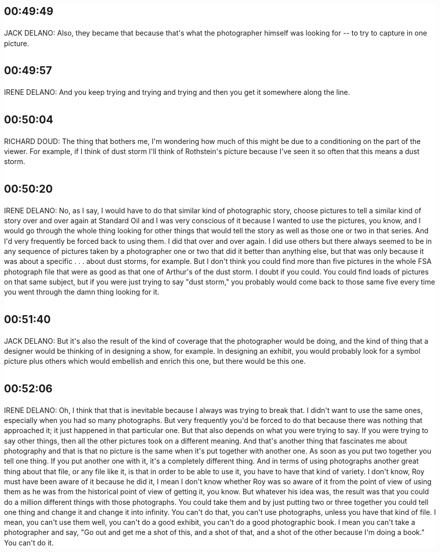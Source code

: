 ## 00:49:49
JACK DELANO: Also, they became that because that's what the photographer himself was looking for -- to try to capture in one picture.

## 00:49:57
IRENE DELANO: And you keep trying and trying and trying and then you get it somewhere along the line.

## 00:50:04
RICHARD DOUD: The thing that bothers me, I'm wondering how much of this might be due to a conditioning on the part of the viewer. For example, if I think of dust storm I'll think of Rothstein's picture because I've seen it so often that this means a dust storm.

## 00:50:20
IRENE DELANO: No, as I say, I would have to do that similar kind of photographic story, choose pictures to tell a similar kind of story over and over again at Standard Oil and I was very conscious of it because I wanted to use the pictures, you know, and I would go through the whole thing looking for other things that would tell the story as well as those one or two in that series. And I'd very frequently be forced back to using them. I did that over and over again. I did use others but there always seemed to be in any sequence of pictures taken by a photographer one or two that did it better than anything else, but that was only because it was about a specific . . . about dust storms, for example. But I don't think you could find more than five pictures in the whole FSA photograph file that were as good as that one of Arthur's of the dust storm. I doubt if you could. You could find loads of pictures on that same subject, but if you were just trying to say "dust storm," you probably would come back to those same five every time you went through the damn thing looking for it.

## 00:51:40
JACK DELANO: But it's also the result of the kind of coverage that the photographer would be doing, and the kind of thing that a designer would be thinking of in designing a show, for example. In designing an exhibit, you would probably look for a symbol picture plus others which would embellish and enrich this one, but there would be this one.

## 00:52:06
IRENE DELANO: Oh, I think that that is inevitable because I always was trying to break that. I didn't want to use the same ones, especially when you had so many photographs. But very frequently you'd be forced to do that because there was nothing that approached it; it just happened in that particular one. But that also depends on what you were trying to say. If you were trying to say other things, then all the other pictures took on a different meaning. And that's another thing that fascinates me about photography and that is that no picture is the same when it's put together with another one. As soon as you put two together you tell one thing. If you put another one with it, it's a completely different thing. And in terms of using photographs another great thing about that file, or any file like it, is that in order to be able to use it, you have to have that kind of variety. I don't know, Roy must have been aware of it because he did it, I mean I don't know whether Roy was so aware of it from the point of view of using them as he was from the historical point of view of getting it, you know. But whatever his idea was, the result was that you could do a million different things with those photographs. You could take them and by just putting two or three together you could tell one thing and change it and change it into infinity. You can't do that, you can't use photographs, unless you have that kind of file. I mean, you can't use them well, you can't do a good exhibit, you can't do a good photographic book. I mean you can't take a photographer and say, "Go out and get me a shot of this, and a shot of that, and a shot of the other because I'm doing a book." You can't do it.
